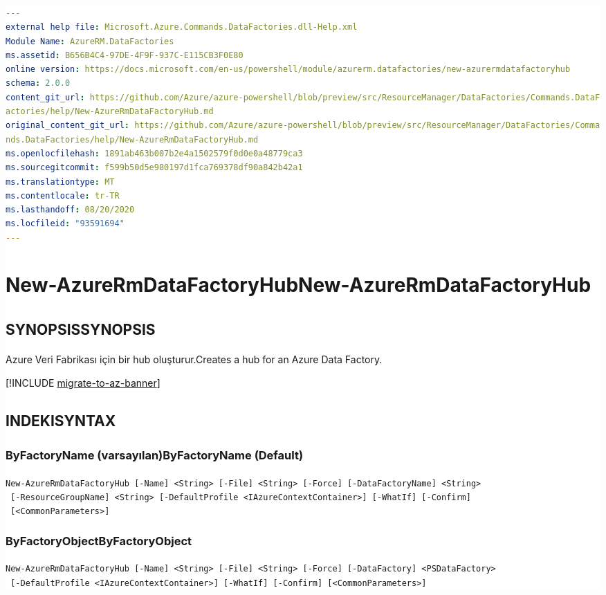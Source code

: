 ```yaml
---
external help file: Microsoft.Azure.Commands.DataFactories.dll-Help.xml
Module Name: AzureRM.DataFactories
ms.assetid: B656B4C4-97DE-4F9F-937C-E115CB3F0E80
online version: https://docs.microsoft.com/en-us/powershell/module/azurerm.datafactories/new-azurermdatafactoryhub
schema: 2.0.0
content_git_url: https://github.com/Azure/azure-powershell/blob/preview/src/ResourceManager/DataFactories/Commands.DataFactories/help/New-AzureRmDataFactoryHub.md
original_content_git_url: https://github.com/Azure/azure-powershell/blob/preview/src/ResourceManager/DataFactories/Commands.DataFactories/help/New-AzureRmDataFactoryHub.md
ms.openlocfilehash: 1891ab463b007b2e4a1502579f0d0e0a48779ca3
ms.sourcegitcommit: f599b50d5e980197d1fca769378df90a842b42a1
ms.translationtype: MT
ms.contentlocale: tr-TR
ms.lasthandoff: 08/20/2020
ms.locfileid: "93591694"
---
```

# <span data-ttu-id="d7e77-101">New-AzureRmDataFactoryHub</span><span class="sxs-lookup"><span data-stu-id="d7e77-101">New-AzureRmDataFactoryHub</span></span>

## <span data-ttu-id="d7e77-102">SYNOPSIS</span><span class="sxs-lookup"><span data-stu-id="d7e77-102">SYNOPSIS</span></span>
<span data-ttu-id="d7e77-103">Azure Veri Fabrikası için bir hub oluşturur.</span><span class="sxs-lookup"><span data-stu-id="d7e77-103">Creates a hub for an Azure Data Factory.</span></span>

[!INCLUDE [migrate-to-az-banner](../../includes/migrate-to-az-banner.md)]

## <span data-ttu-id="d7e77-104">INDEKI</span><span class="sxs-lookup"><span data-stu-id="d7e77-104">SYNTAX</span></span>

### <span data-ttu-id="d7e77-105">ByFactoryName (varsayılan)</span><span class="sxs-lookup"><span data-stu-id="d7e77-105">ByFactoryName (Default)</span></span>
```
New-AzureRmDataFactoryHub [-Name] <String> [-File] <String> [-Force] [-DataFactoryName] <String>
 [-ResourceGroupName] <String> [-DefaultProfile <IAzureContextContainer>] [-WhatIf] [-Confirm]
 [<CommonParameters>]
```

### <span data-ttu-id="d7e77-106">ByFactoryObject</span><span class="sxs-lookup"><span data-stu-id="d7e77-106">ByFactoryObject</span></span>
```
New-AzureRmDataFactoryHub [-Name] <String> [-File] <String> [-Force] [-DataFactory] <PSDataFactory>
 [-DefaultProfile <IAzureContextContainer>] [-WhatIf] [-Confirm] [<CommonParameters>]
```
